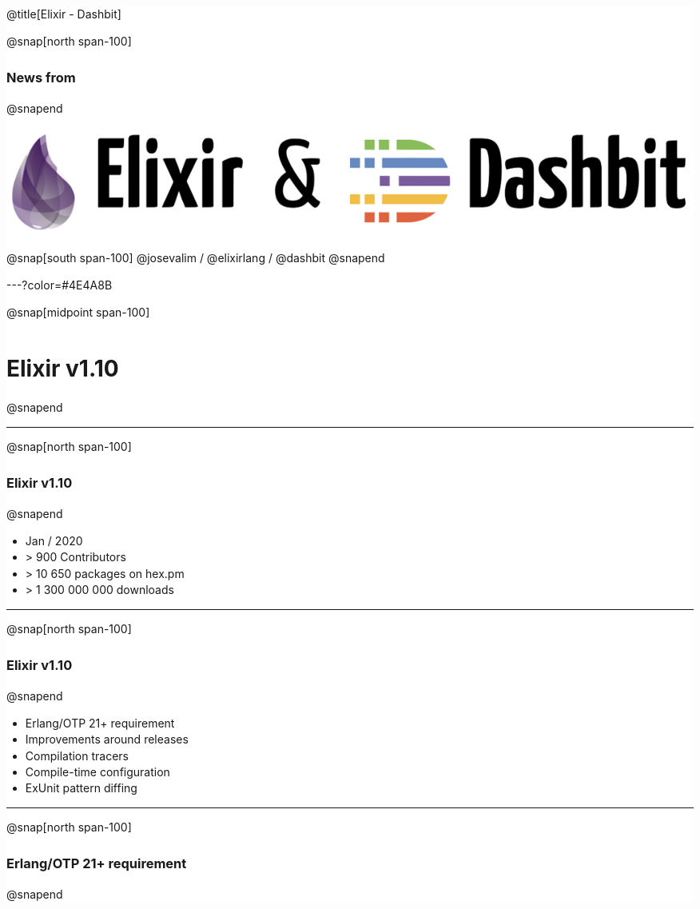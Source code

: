 @title[Elixir - Dashbit]

@snap[north span-100]
### News from
@snapend

![](assets/img/elixir-dashbit-splash.png)

@snap[south span-100]
@josevalim / @elixirlang / @dashbit
@snapend

---?color=#4E4A8B

@snap[midpoint span-100]
# Elixir v1.10
@snapend

---

@snap[north span-100]
### Elixir v1.10
@snapend

- Jan / 2020
- &gt; 900 Contributors
- &gt; 10 650 packages on hex.pm
- &gt; 1 300 000 000 downloads

---

@snap[north span-100]
### Elixir v1.10
@snapend

- Erlang/OTP 21+ requirement
- Improvements around releases
- Compilation tracers
- Compile-time configuration
- ExUnit pattern diffing

---

@snap[north span-100]
### Erlang/OTP 21+ requirement
@snapend
